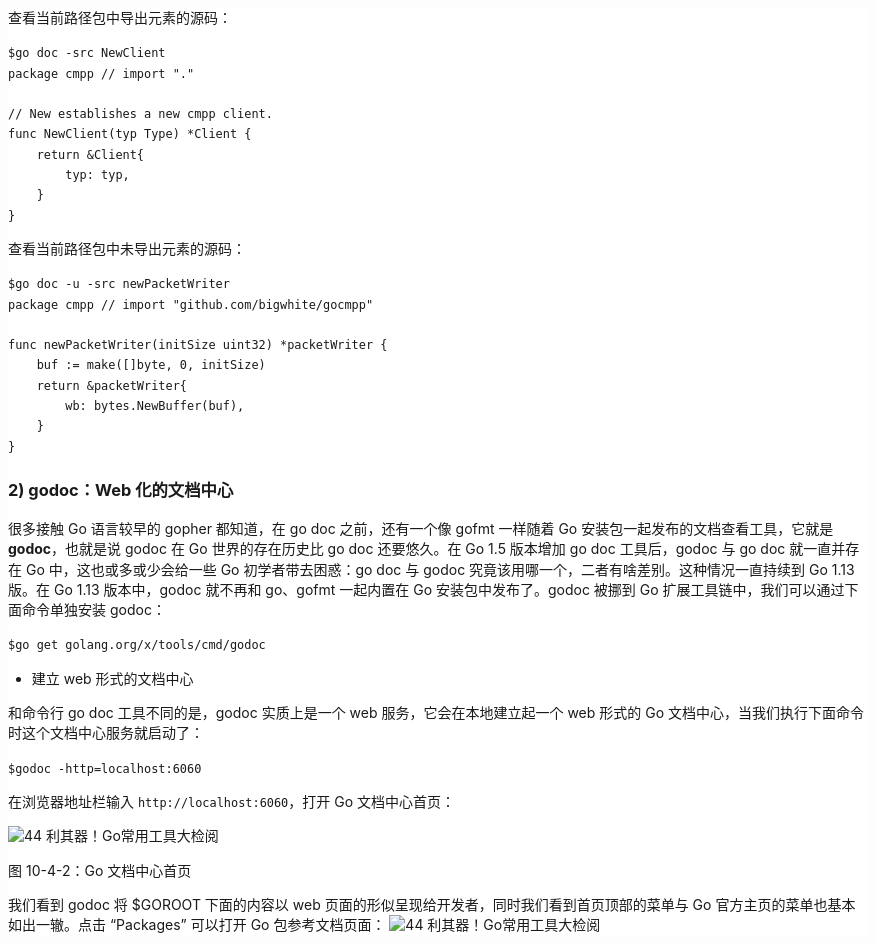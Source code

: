 查看当前路径包中导出元素的源码：

```
$go doc -src NewClient
package cmpp // import "."

// New establishes a new cmpp client.
func NewClient(typ Type) *Client {
	return &Client{
		typ: typ,
	}
} 
```

查看当前路径包中未导出元素的源码：

```
$go doc -u -src newPacketWriter
package cmpp // import "github.com/bigwhite/gocmpp"

func newPacketWriter(initSize uint32) *packetWriter {
	buf := make([]byte, 0, initSize)
	return &packetWriter{
		wb: bytes.NewBuffer(buf),
	}
} 
```



### 2) godoc：Web 化的文档中心

很多接触 Go 语言较早的 gopher 都知道，在 go doc 之前，还有一个像 gofmt 一样随着 Go 安装包一起发布的文档查看工具，它就是 **godoc**，也就是说 godoc 在 Go 世界的存在历史比 go doc 还要悠久。在 Go 1.5 版本增加 go doc 工具后，godoc 与 go doc 就一直并存在 Go 中，这也或多或少会给一些 Go 初学者带去困惑：go doc 与 godoc 究竟该用哪一个，二者有啥差别。这种情况一直持续到 Go 1.13 版。在 Go 1.13 版本中，godoc 就不再和 go、gofmt 一起内置在 Go 安装包中发布了。godoc 被挪到 Go 扩展工具链中，我们可以通过下面命令单独安装 godoc：

```
$go get golang.org/x/tools/cmd/godoc 
```

- 建立 web 形式的文档中心

和命令行 go doc 工具不同的是，godoc 实质上是一个 web 服务，它会在本地建立起一个 web 形式的 Go 文档中心，当我们执行下面命令时这个文档中心服务就启动了：

```
$godoc -http=localhost:6060 
```

在浏览器地址栏输入 `http://localhost:6060`，打开 Go 文档中心首页：

![44 利其器！Go常用工具大检阅](https://img-hello-world.oss-cn-beijing.aliyuncs.com/ad1628ce8e6a3337e2b36a285d459d0c.png)

图 10-4-2：Go 文档中心首页

我们看到 godoc 将 $GOROOT 下面的内容以 web 页面的形似呈现给开发者，同时我们看到首页顶部的菜单与 Go 官方主页的菜单也基本如出一辙。点击 “Packages” 可以打开 Go 包参考文档页面：
![44 利其器！Go常用工具大检阅](https://img-hello-world.oss-cn-beijing.aliyuncs.com/6c67fe2f1f9979b9718813184888b8e9.png)
